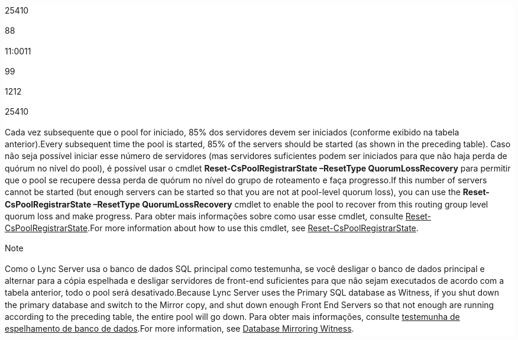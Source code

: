 <tr class="odd">
<td><p><span data-ttu-id="23e74-149">254</span><span class="sxs-lookup"><span data-stu-id="23e74-149">10</span></span></p></td>
<td><p><span data-ttu-id="23e74-150">8</span><span class="sxs-lookup"><span data-stu-id="23e74-150">8</span></span></p></td>
</tr>
<tr class="even">
<td><p><span data-ttu-id="23e74-151">11:00</span><span class="sxs-lookup"><span data-stu-id="23e74-151">11</span></span></p></td>
<td><p><span data-ttu-id="23e74-152">9</span><span class="sxs-lookup"><span data-stu-id="23e74-152">9</span></span></p></td>
</tr>
<tr class="odd">
<td><p><span data-ttu-id="23e74-153">12</span><span class="sxs-lookup"><span data-stu-id="23e74-153">12</span></span></p></td>
<td><p><span data-ttu-id="23e74-154">254</span><span class="sxs-lookup"><span data-stu-id="23e74-154">10</span></span></p></td>
</tr>
</tbody>
</table>


<span data-ttu-id="23e74-155">Cada vez subsequente que o pool for iniciado, 85% dos servidores devem ser iniciados (conforme exibido na tabela anterior).</span><span class="sxs-lookup"><span data-stu-id="23e74-155">Every subsequent time the pool is started, 85% of the servers should be started (as shown in the preceding table).</span></span> <span data-ttu-id="23e74-156">Caso não seja possível iniciar esse número de servidores (mas servidores suficientes podem ser iniciados para que não haja perda de quórum no nível do pool), é possível usar o cmdlet **Reset-CsPoolRegistrarState –ResetType QuorumLossRecovery** para permitir que o pool se recupere dessa perda de quórum no nível do grupo de roteamento e faça progresso.</span><span class="sxs-lookup"><span data-stu-id="23e74-156">If this number of servers cannot be started (but enough servers can be started so that you are not at pool-level quorum loss), you can use the **Reset-CsPoolRegistrarState –ResetType QuorumLossRecovery** cmdlet to enable the pool to recover from this routing group level quorum loss and make progress.</span></span> <span data-ttu-id="23e74-157">Para obter mais informações sobre como usar esse cmdlet, consulte [Reset-CsPoolRegistrarState](https://docs.microsoft.com/powershell/module/skype/Reset-CsPoolRegistrarState).</span><span class="sxs-lookup"><span data-stu-id="23e74-157">For more information about how to use this cmdlet, see [Reset-CsPoolRegistrarState](https://docs.microsoft.com/powershell/module/skype/Reset-CsPoolRegistrarState).</span></span>

<div>


> [!NOTE]  
> <span data-ttu-id="23e74-158">Como o Lync Server usa o banco de dados SQL principal como testemunha, se você desligar o banco de dados principal e alternar para a cópia espelhada e desligar servidores de front-end suficientes para que não sejam executados de acordo com a tabela anterior, todo o pool será desativado.</span><span class="sxs-lookup"><span data-stu-id="23e74-158">Because Lync Server uses the Primary SQL database as Witness, if you shut down the primary database and switch to the Mirror copy, and shut down enough Front End Servers so that not enough are running according to the preceding table, the entire pool will go down.</span></span> <span data-ttu-id="23e74-159">Para obter mais informações, consulte <A href="https://go.microsoft.com/fwlink/?linkid=393672">testemunha de espelhamento de banco de dados</A>.</span><span class="sxs-lookup"><span data-stu-id="23e74-159">For more information, see <A href="https://go.microsoft.com/fwlink/?linkid=393672">Database Mirroring Witness</A>.</span></span>
